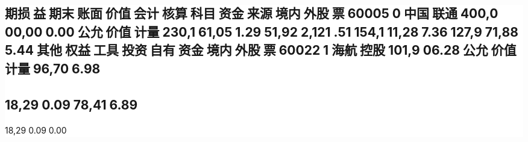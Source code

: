期损
益
期末
账面
价值
会计
核算
科目
资金
来源
境内
外股
票
60005
0
中国
联通
400,0
00,00
0.00
公允
价值
计量
230,1
61,05
1.29
51,92
2,121
.51
154,1
11,28
7.36
127,9
71,88
5.44
其他
权益
工具
投资
自有
资金
境内
外股
票
60022
1
海航
控股
101,9
06.28
公允
价值
计量
96,70
6.98
-
18,29
0.09
78,41
6.89
-
18,29
0.09
0.00